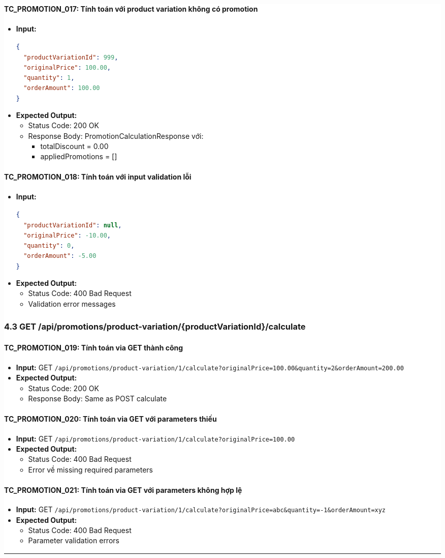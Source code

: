 #### TC_PROMOTION_017: Tính toán với product variation không có promotion
- **Input:**
  ```json
  {
    "productVariationId": 999,
    "originalPrice": 100.00,
    "quantity": 1,
    "orderAmount": 100.00
  }
  ```
- **Expected Output:**
  - Status Code: 200 OK
  - Response Body: PromotionCalculationResponse với:
    - totalDiscount = 0.00
    - appliedPromotions = []

#### TC_PROMOTION_018: Tính toán với input validation lỗi
- **Input:**
  ```json
  {
    "productVariationId": null,
    "originalPrice": -10.00,
    "quantity": 0,
    "orderAmount": -5.00
  }
  ```
- **Expected Output:**
  - Status Code: 400 Bad Request
  - Validation error messages

### 4.3 GET /api/promotions/product-variation/{productVariationId}/calculate

#### TC_PROMOTION_019: Tính toán via GET thành công
- **Input:** GET `/api/promotions/product-variation/1/calculate?originalPrice=100.00&quantity=2&orderAmount=200.00`
- **Expected Output:**
  - Status Code: 200 OK
  - Response Body: Same as POST calculate

#### TC_PROMOTION_020: Tính toán via GET với parameters thiếu
- **Input:** GET `/api/promotions/product-variation/1/calculate?originalPrice=100.00`
- **Expected Output:**
  - Status Code: 400 Bad Request
  - Error về missing required parameters

#### TC_PROMOTION_021: Tính toán via GET với parameters không hợp lệ
- **Input:** GET `/api/promotions/product-variation/1/calculate?originalPrice=abc&quantity=-1&orderAmount=xyz`
- **Expected Output:**
  - Status Code: 400 Bad Request
  - Parameter validation errors

---
